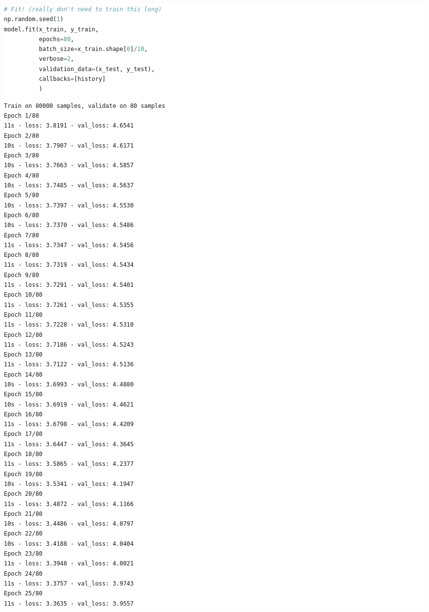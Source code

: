 

```python
# Fit! (really don't need to train this long)
np.random.seed(1)
model.fit(x_train, y_train,
          epochs=80, 
          batch_size=x_train.shape[0]/10, 
          verbose=2, 
          validation_data=(x_test, y_test),
          callbacks=[history]
          )
```

    Train on 80000 samples, validate on 80 samples
    Epoch 1/80
    11s - loss: 3.8191 - val_loss: 4.6541
    Epoch 2/80
    10s - loss: 3.7907 - val_loss: 4.6171
    Epoch 3/80
    10s - loss: 3.7663 - val_loss: 4.5857
    Epoch 4/80
    10s - loss: 3.7485 - val_loss: 4.5637
    Epoch 5/80
    10s - loss: 3.7397 - val_loss: 4.5530
    Epoch 6/80
    10s - loss: 3.7370 - val_loss: 4.5486
    Epoch 7/80
    11s - loss: 3.7347 - val_loss: 4.5456
    Epoch 8/80
    11s - loss: 3.7319 - val_loss: 4.5434
    Epoch 9/80
    11s - loss: 3.7291 - val_loss: 4.5401
    Epoch 10/80
    11s - loss: 3.7261 - val_loss: 4.5355
    Epoch 11/80
    11s - loss: 3.7228 - val_loss: 4.5310
    Epoch 12/80
    11s - loss: 3.7186 - val_loss: 4.5243
    Epoch 13/80
    11s - loss: 3.7122 - val_loss: 4.5136
    Epoch 14/80
    10s - loss: 3.6993 - val_loss: 4.4880
    Epoch 15/80
    10s - loss: 3.6919 - val_loss: 4.4621
    Epoch 16/80
    11s - loss: 3.6798 - val_loss: 4.4209
    Epoch 17/80
    11s - loss: 3.6447 - val_loss: 4.3645
    Epoch 18/80
    11s - loss: 3.5865 - val_loss: 4.2377
    Epoch 19/80
    10s - loss: 3.5341 - val_loss: 4.1947
    Epoch 20/80
    11s - loss: 3.4872 - val_loss: 4.1166
    Epoch 21/80
    10s - loss: 3.4486 - val_loss: 4.0797
    Epoch 22/80
    10s - loss: 3.4188 - val_loss: 4.0404
    Epoch 23/80
    11s - loss: 3.3948 - val_loss: 4.0021
    Epoch 24/80
    11s - loss: 3.3757 - val_loss: 3.9743
    Epoch 25/80
    11s - loss: 3.3635 - val_loss: 3.9557